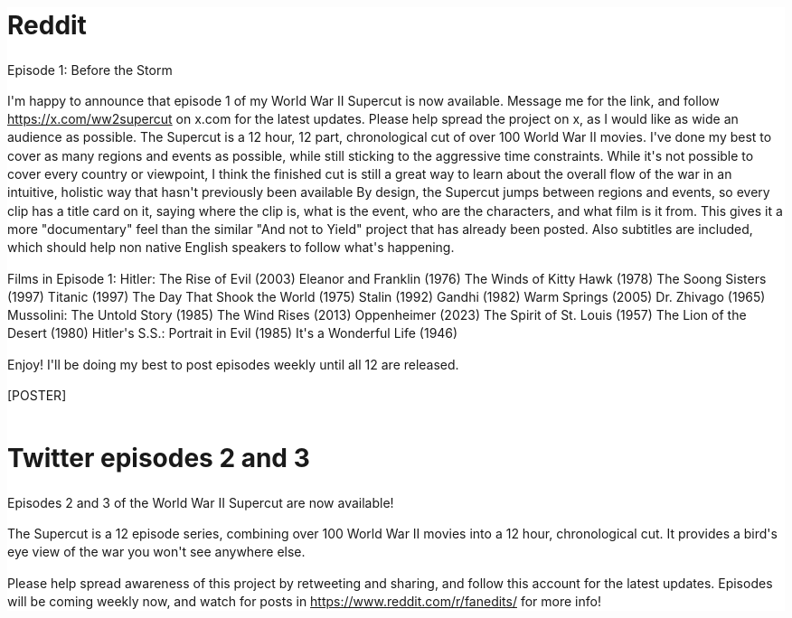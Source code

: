 # Reddit

Episode 1: Before the Storm

I'm happy to announce that episode 1 of my World War II Supercut is now available. Message me for the link, and follow https://x.com/ww2supercut on x.com for the latest updates. Please help spread the project on x, as I would like as wide an audience as possible.
The Supercut is a 12 hour, 12 part, chronological cut of over 100 World War II movies. I've done my best to cover as many regions and events as possible, while still sticking to the aggressive time constraints. While it's not possible to cover every country or viewpoint, I think the finished cut is still a great way to learn about the overall flow of the war in an intuitive, holistic way that hasn't previously been available
By design, the Supercut jumps between regions and events, so every clip has a title card on it, saying where the clip is, what is the event, who are the characters, and what film is it from. This gives it a more "documentary" feel than the similar "And not to Yield" project that has already been posted. Also subtitles are included, which should help non native English speakers to follow what's happening.

Films in Episode 1:
Hitler: The Rise of Evil (2003)
Eleanor and Franklin (1976)
The Winds of Kitty Hawk (1978)
The Soong Sisters (1997)
Titanic (1997)
The Day That Shook the World (1975)
Stalin (1992)
Gandhi (1982)
Warm Springs (2005)
Dr. Zhivago (1965)
Mussolini: The Untold Story (1985)
The Wind Rises (2013)
Oppenheimer (2023)
The Spirit of St. Louis (1957)
The Lion of the Desert (1980)
Hitler's S.S.: Portrait in Evil (1985)
It's a Wonderful Life (1946)

Enjoy! I'll be doing my best to post episodes weekly until all 12 are released.

[POSTER]


# Twitter episodes 2 and 3
Episodes 2 and 3 of the World War II Supercut are now available!

The Supercut is a 12 episode series, combining over 100 World War II movies into a 12 hour, chronological cut. It provides a bird's eye view of the war you won't see anywhere else.

Please help spread awareness of this project by retweeting and sharing, and follow this account for the latest updates. Episodes will be coming weekly now, and watch for posts in https://www.reddit.com/r/fanedits/ for more info!
